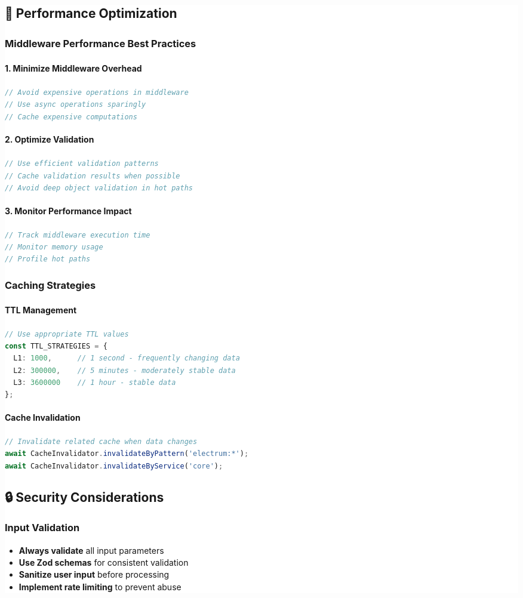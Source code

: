 ## 🚀 **Performance Optimization**

### **Middleware Performance Best Practices**

#### **1. Minimize Middleware Overhead**

```typescript
// Avoid expensive operations in middleware
// Use async operations sparingly
// Cache expensive computations
```

#### **2. Optimize Validation**

```typescript
// Use efficient validation patterns
// Cache validation results when possible
// Avoid deep object validation in hot paths
```

#### **3. Monitor Performance Impact**

```typescript
// Track middleware execution time
// Monitor memory usage
// Profile hot paths
```

### **Caching Strategies**

#### **TTL Management**

```typescript
// Use appropriate TTL values
const TTL_STRATEGIES = {
  L1: 1000,      // 1 second - frequently changing data
  L2: 300000,    // 5 minutes - moderately stable data
  L3: 3600000    // 1 hour - stable data
};
```

#### **Cache Invalidation**

```typescript
// Invalidate related cache when data changes
await CacheInvalidator.invalidateByPattern('electrum:*');
await CacheInvalidator.invalidateByService('core');
```

## 🔒 **Security Considerations**

### **Input Validation**

- **Always validate** all input parameters
- **Use Zod schemas** for consistent validation
- **Sanitize user input** before processing
- **Implement rate limiting** to prevent abuse

